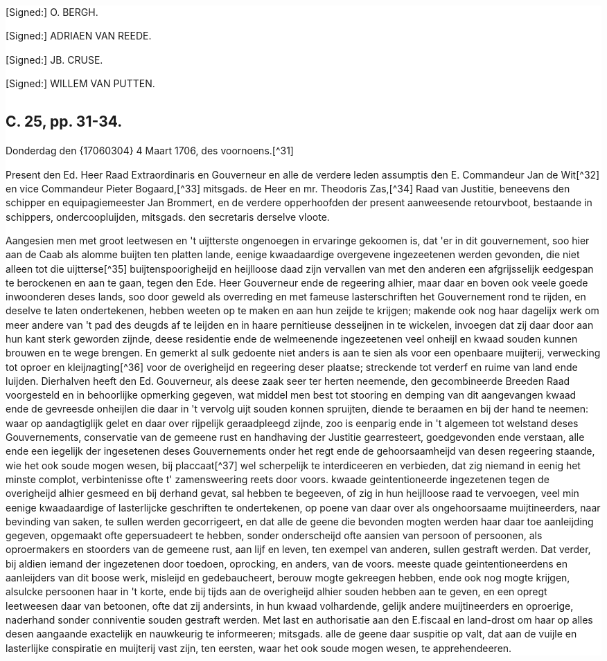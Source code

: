 [Signed:] O. BERGH.

[Signed:] ADRIAEN VAN REEDE.

[Signed:] JB. CRUSE.

[Signed:] WILLEM VAN PUTTEN.

## C. 25, pp. 31-34.

Donderdag den {17060304} 4 Maart 1706, des voornoens.[^31] 

Present den Ed. Heer Raad Extraordinaris en Gouverneur en alle de verdere leden assumptis den E. Commandeur Jan de Wit[^32] en vice Commandeur Pieter Bogaard,[^33] mitsgads. de Heer en mr. Theodoris Zas,[^34] Raad van Justitie, beneevens den schipper en equipagiemeester Jan Brommert, en de verdere opperhoofden der present aanweesende retourvboot, bestaande in schippers, ondercoopluijden, mitsgads. den secretaris derselve vloote.

Aangesien men met groot leetwesen en 't uijtterste ongenoegen in ervaringe gekoomen is, dat 'er in dit gouvernement, soo hier aan de Caab als alomme buijten ten platten lande, eenige kwaadaardige overgevene ingezeetenen werden gevonden, die niet alleen tot die uijtterse[^35] buijtenspoorigheijd en heijlloose daad zijn vervallen van met den anderen een afgrijsselijk eedgespan te berockenen en aan te gaan, tegen den Ede. Heer Gouverneur ende de regeering alhier, maar daar en boven ook veele goede inwoonderen deses lands, soo door geweld als overreding en met fameuse lasterschriften het Gouvernement rond te rijden, en deselve te laten ondertekenen, hebben weeten op te maken en aan hun zeijde te krijgen; makende ook nog haar dagelijx werk om meer andere van 't pad des deugds af te leijden en in haare pernitieuse desseijnen in te wickelen, invoegen dat zij daar door aan hun kant sterk geworden zijnde, deese residentie ende de welmeenende ingezeetenen veel onheijl en kwaad souden kunnen brouwen en te wege brengen. En gemerkt al sulk gedoente niet anders is aan te sien als voor een openbaare muijterij, verwecking tot oproer en kleij*n*agting[^36] voor de overigheijd en regeering deser plaatse; streckende tot verderf en ruime van land ende luijden. Dierhalven heeft den Ed. Gouverneur, als deese zaak seer ter herten neemende, den gecombineerde Breeden Raad voorgesteld en in behoorlijke opmerking gegeven, wat middel men best tot stooring en demping van dit aangevangen kwaad ende de gevreesde onheijlen die daar in 't vervolg uijt souden konnen spruijten, diende te beraamen en bij der hand te neemen: waar op aandagtiglijk gelet en daar over rijpelijk geraadpleegd zijnde, zoo is eenparig ende in 't algemeen tot welstand deses Gouvernements, conservatie van de gemeene rust en handhaving der Justitie gearresteert, goedgevonden ende verstaan, alle ende een iegelijk der ingesetenen deses Gouvernements onder het regt ende de gehoorsaamheijd van desen regeering staande, wie het ook soude mogen wesen, bij placcaat[^37] wel scherpelijk te interdiceeren en verbieden, dat zig niemand in eenig het minste complot, verbintenisse ofte t' zamensweering reets door voors. kwaade geintentioneerde ingezetenen tegen de overigheijd alhier gesmeed en bij derhand gevat, sal hebben te begeeven, of zig in hun heijlloose raad te vervoegen, veel min eenige kwaadaardige of lasterlijcke geschriften te ondertekenen, op poene van daar over als ongehoorsaame muijtineerders, naar bevinding van saken, te sullen werden gecorrigeert, en dat alle de geene die bevonden mogten werden haar daar toe aanleijding gegeven, opgemaakt ofte gepersuadeert te hebben, sonder onderscheijd ofte aansien van persoon of persoonen, als oproermakers en stoorders van de gemeene rust, aan lijf en leven, ten exempel van anderen, sullen gestraft werden. Dat verder, bij aldien iemand der ingezetenen door toedoen, oprocking, en anders, van de voors. meeste quade geintentioneerdens en aanleijders van dit boose werk, misleijd en gedebaucheert, berouw mogte gekreegen hebben, ende ook nog mogte krijgen, alsulcke persoonen haar in 't korte, ende bij tijds aan de overigheijd alhier souden hebben aan te geven, en een opregt leetweesen daar van betoonen, ofte dat zij andersints, in hun kwaad volhardende, gelijk andere muijtineerders en oproerige, naderhand sonder conniventie souden gestraft werden. Met last en authorisatie aan den E.fiscaal en land-drost om haar op alles desen aangaande exactelijk en nauwkeurig te informeeren; mitsgads. alle de geene daar suspitie op valt, dat aan de vuijle en lasterlijke conspiratie en muijterij vast zijn, ten eersten, waar het ook soude mogen wesen, te apprehendeeren.
